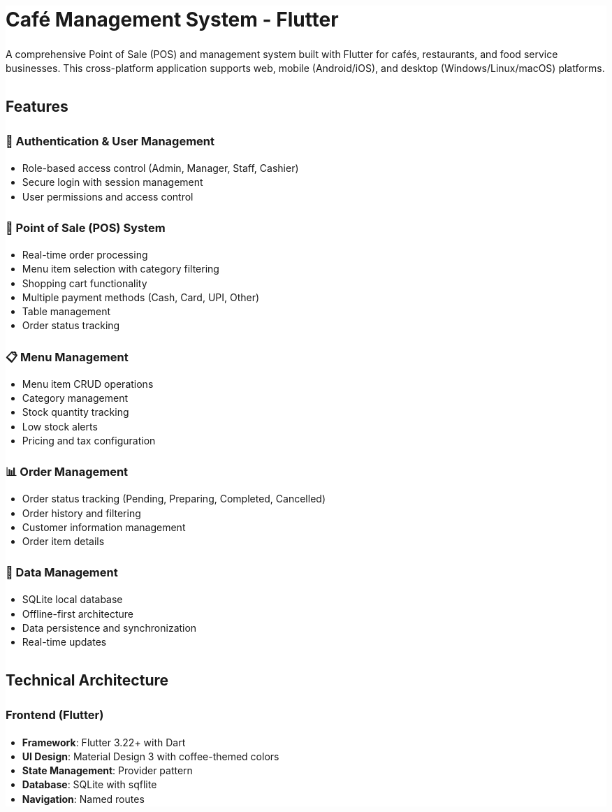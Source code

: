# Café Management System - Flutter

A comprehensive Point of Sale (POS) and management system built with Flutter for cafés, restaurants, and food service businesses. This cross-platform application supports web, mobile (Android/iOS), and desktop (Windows/Linux/macOS) platforms.

## Features

### 🔐 Authentication & User Management
- Role-based access control (Admin, Manager, Staff, Cashier)
- Secure login with session management
- User permissions and access control

### 🛒 Point of Sale (POS) System
- Real-time order processing
- Menu item selection with category filtering
- Shopping cart functionality
- Multiple payment methods (Cash, Card, UPI, Other)
- Table management
- Order status tracking

### 📋 Menu Management
- Menu item CRUD operations
- Category management
- Stock quantity tracking
- Low stock alerts
- Pricing and tax configuration

### 📊 Order Management
- Order status tracking (Pending, Preparing, Completed, Cancelled)
- Order history and filtering
- Customer information management
- Order item details

### 💾 Data Management
- SQLite local database
- Offline-first architecture
- Data persistence and synchronization
- Real-time updates

## Technical Architecture

### Frontend (Flutter)
- **Framework**: Flutter 3.22+ with Dart
- **UI Design**: Material Design 3 with coffee-themed colors
- **State Management**: Provider pattern
- **Database**: SQLite with sqflite
- **Navigation**: Named routes
